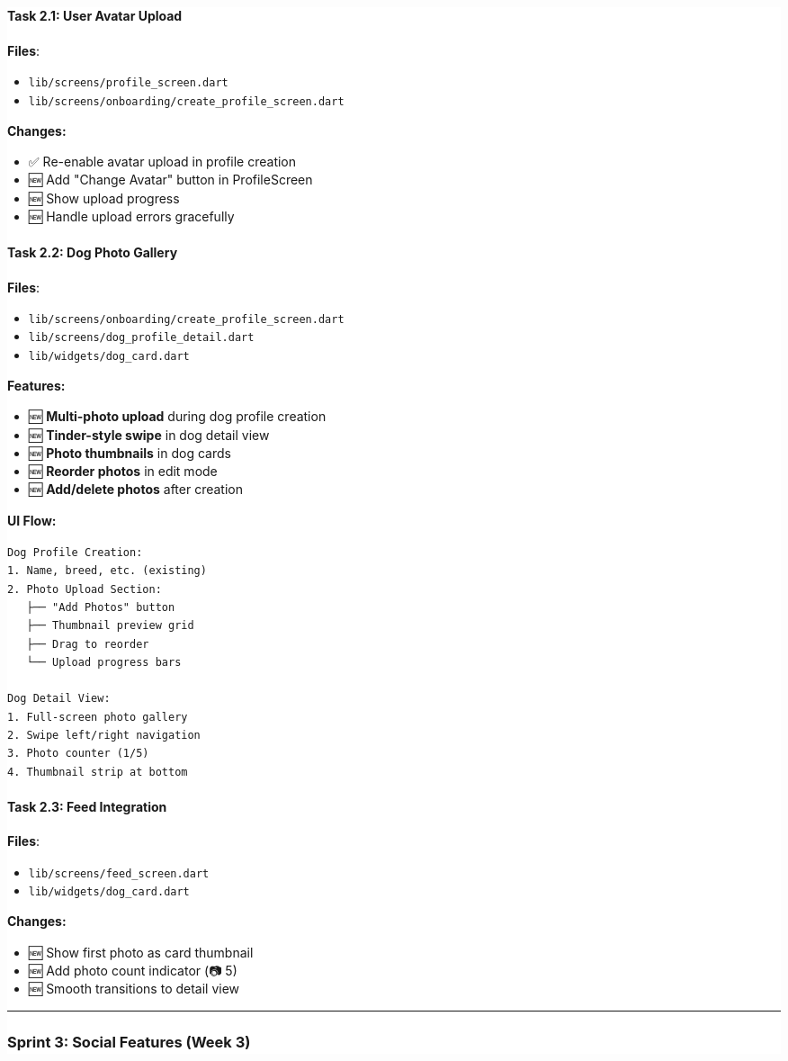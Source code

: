 #### **Task 2.1: User Avatar Upload**
**Files**: 
- `lib/screens/profile_screen.dart`
- `lib/screens/onboarding/create_profile_screen.dart`

**Changes:**
- ✅ Re-enable avatar upload in profile creation
- 🆕 Add "Change Avatar" button in ProfileScreen
- 🆕 Show upload progress
- 🆕 Handle upload errors gracefully

#### **Task 2.2: Dog Photo Gallery**
**Files**:
- `lib/screens/onboarding/create_profile_screen.dart`
- `lib/screens/dog_profile_detail.dart`
- `lib/widgets/dog_card.dart`

**Features:**
- 🆕 **Multi-photo upload** during dog profile creation
- 🆕 **Tinder-style swipe** in dog detail view
- 🆕 **Photo thumbnails** in dog cards
- 🆕 **Reorder photos** in edit mode
- 🆕 **Add/delete photos** after creation

**UI Flow:**
```
Dog Profile Creation:
1. Name, breed, etc. (existing)
2. Photo Upload Section:
   ├── "Add Photos" button
   ├── Thumbnail preview grid
   ├── Drag to reorder
   └── Upload progress bars

Dog Detail View:
1. Full-screen photo gallery
2. Swipe left/right navigation  
3. Photo counter (1/5)
4. Thumbnail strip at bottom
```

#### **Task 2.3: Feed Integration**
**Files**:
- `lib/screens/feed_screen.dart`
- `lib/widgets/dog_card.dart`

**Changes:**
- 🆕 Show first photo as card thumbnail
- 🆕 Add photo count indicator (📷 5)
- 🆕 Smooth transitions to detail view

---

### **Sprint 3: Social Features (Week 3)**
